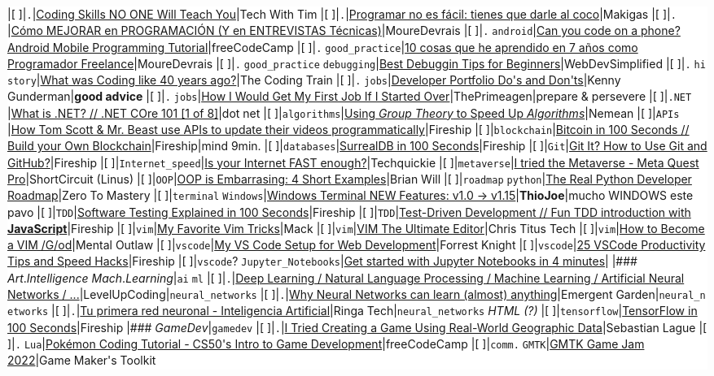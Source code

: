 |[ ]|`.`|[Coding Skills NO ONE Will Teach You](https://youtu.be/7qH8prh4hpE)|Tech With Tim
|[ ]|`.`|[Programar no es fácil: tienes que darle al coco](https://youtu.be/Pffxn91L__4)|Makigas
|[ ]|`.`|[Cómo MEJORAR en PROGRAMACIÓN (Y en ENTREVISTAS Técnicas)](https://youtu.be/14v4IINunvY)|MoureDevrais
|[ ]|`.` `android`|[Can you code on a phone? Android Mobile Programming Tutorial](https://youtu.be/VZ6LifcOXfM)|freeCodeCamp
|[ ]|`.` `good_practice`|[10 cosas que he aprendido en 7 años como Programador Freelance](https://youtu.be/vVMiKq0Ly1E)|MoureDevrais
|[ ]|`.` `good_practice` `debugging`|[Best Debuggin Tips for Beginners](https://youtu.be/gaminoBsQx0)|WebDevSimplified
|[ ]|`.` `history`|[What was Coding like 40 years ago?](https://youtu.be/7r83N3c2kPw)|The Coding Train
|[ ]|`.` `jobs`|[Developer Portfolio Do's and Don'ts](https://youtu.be/nlSgxeT2_dc)|Kenny Gunderman|**good advice**
|[ ]|`.` `jobs`|[How I Would Get My First Job If I Started Over](https://youtu.be/hW5s_UUO1RI)|ThePrimeagen|prepare & persevere
|[ ]|`.NET`|[What is .NET? // .NET COre 101 [1 of 8]](https://youtu.be/eIHKZfgddLM)|dot net
|[ ]|`algorithms`|[Using *Group Theory* to Speed Up *Algorithms*](https://youtu.be/KufsL2VgELo)|Nemean
|[ ]|`APIs`|[How Tom Scott & Mr. Beast use APIs to update their videos programmatically](https://youtu.be/JjXBrJfp5TE)|Fireship
|[ ]|`blockchain`|[Bitcoin in 100 Seconds // Build your Own Blockchain](https://youtu.be/qF7dkrce-mQ)|Fireship|mind 9min.
|[ ]|`databases`|[SurrealDB in 100 Seconds](https://youtu.be/C7WFwgDRStM)|Fireship
|[ ]|`Git`|[Git It? How to Use Git and GitHub?](https://youtu.be/HkdAHXoRtos)|Fireship
|[ ]|`Internet_speed`|[Is your Internet FAST enough?](https://youtu.be/2LOkI3Xyd_E)|Techquickie
|[ ]|`metaverse`|[I tried the Metaverse - Meta Quest Pro](https://youtu.be/lT1sps72_sE)|ShortCircuit (Linus)
|[ ]|`OOP`|[OOP is Embarrasing: 4 Short Examples](https://youtu.be/IRTfhkiAqPw)|Brian Will
|[ ]|`roadmap` `python`|[The Real Python Developer Roadmap](https://youtu.be/d5BzuLlII_Y)|Zero To Mastery
|[ ]|`terminal` `Windows`|[Windows Terminal NEW Features: v1.0 -> v1.15](https://youtu.be/hA4rGwT0nC4)|**ThioJoe**|mucho WINDOWS este pavo
|[ ]|`TDD`|[Software Testing Explained in 100 Seconds](https://youtu.be/u6QfIXgjwGQ)|Fireship
|[ ]|`TDD`|[Test-Driven Development // Fun TDD introduction with **JavaScript**](https://youtu.be/Jv2uxzhPFl4)|Fireship
|[ ]|`vim`|[My Favorite Vim Tricks](https://youtu.be/B-EPvfxcgl0)|Mack
|[ ]|`vim`|[VIM The Ultimate Editor](https://youtu.be/P88ydZVcm1s)|Chris Titus Tech
|[ ]|`vim`|[How to Become a VIM /G/od](https://youtu.be/3sUDa5GdCTI)|Mental Outlaw
|[ ]|`vscode`|[My VS Code Setup for Web Development](https://youtu.be/H2gvHxC9gFY)|Forrest Knight
|[ ]|`vscode`|[25 VSCode Productivity Tips and Speed Hacks](https://youtu.be/ifTF3ags0XI)|Fireship
|[ ]|`vscode`? `Jupyter_Notebooks`|[Get started with Jupyter Notebooks in 4 minutes](https://youtu.be/h1sAzPojKMg)|
|### $Art.Intelligence$ $Mach.Learning$|`ai` `ml`
|[ ]|`.`|[Deep Learning / Natural Language Processing / Machine Learning / Artificial Neural Networks / ...](https://levelup.gitconnected.com/top-7-deep-learning-methods-each-explained-in-less-than-10-seconds-3683120de455)|LevelUpCoding|`neural_networks`
|[ ]|`.`|[Why Neural Networks can learn (almost) anything](https://youtu.be/0QczhVg5HaI)|Emergent Garden|`neural_networks`
|[ ]|`.`|[Tu primera red neuronal - Inteligencia Artificial](https://youtu.be/UNFFLJPW7KQ)|Ringa Tech|`neural_networks` *HTML (?)*
|[ ]|`tensorflow`|[TensorFlow in 100 Seconds](https://youtu.be/i8NETqtGHms)|Fireship
|### $GameDev$|`gamedev`
|[ ]|`.`|[I Tried Creating a Game Using Real-World Geographic Data](https://youtu.be/sLqXFF8mlEU)|Sebastian Lague
|[ ]|`.` `Lua`|[Pokémon Coding Tutorial - CS50's Intro to Game Development](https://youtu.be/gx_qorHxBpI)|freeCodeCamp
|[ ]|`comm.` `GMTK`|[GMTK Game Jam 2022](https://youtu.be/XNCGdi2A6fQ)|Game Maker's Toolkit